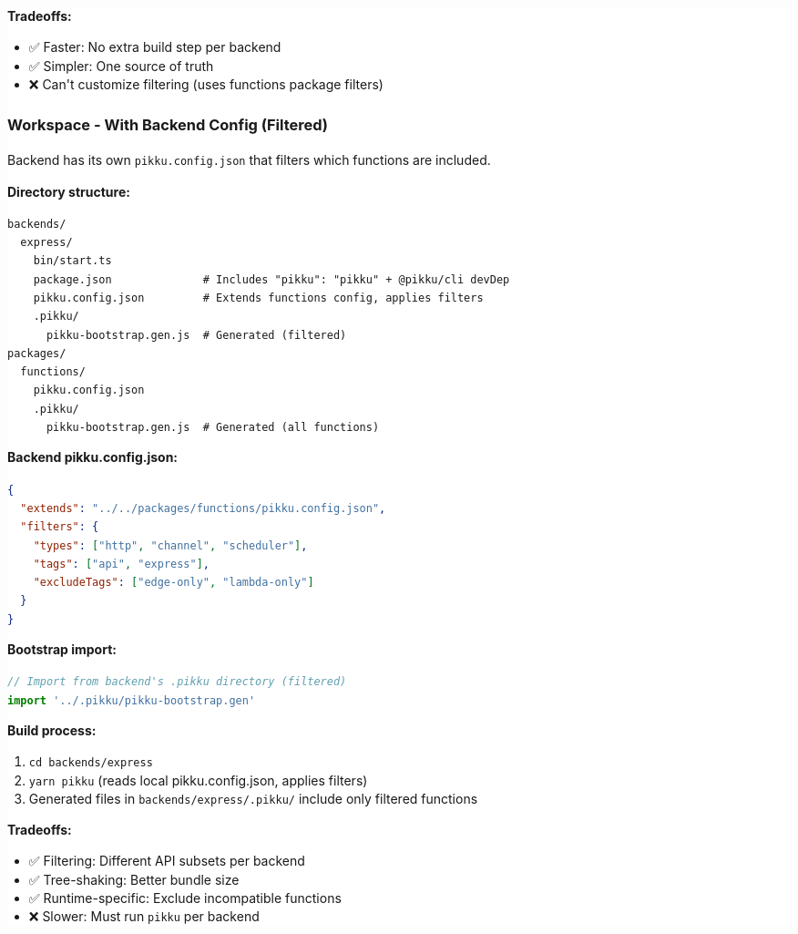 **Tradeoffs:**

- ✅ Faster: No extra build step per backend
- ✅ Simpler: One source of truth
- ❌ Can't customize filtering (uses functions package filters)

### Workspace - With Backend Config (Filtered)

Backend has its own `pikku.config.json` that filters which functions are included.

**Directory structure:**

```
backends/
  express/
    bin/start.ts
    package.json              # Includes "pikku": "pikku" + @pikku/cli devDep
    pikku.config.json         # Extends functions config, applies filters
    .pikku/
      pikku-bootstrap.gen.js  # Generated (filtered)
packages/
  functions/
    pikku.config.json
    .pikku/
      pikku-bootstrap.gen.js  # Generated (all functions)
```

**Backend pikku.config.json:**

```json
{
  "extends": "../../packages/functions/pikku.config.json",
  "filters": {
    "types": ["http", "channel", "scheduler"],
    "tags": ["api", "express"],
    "excludeTags": ["edge-only", "lambda-only"]
  }
}
```

**Bootstrap import:**

```typescript
// Import from backend's .pikku directory (filtered)
import '../.pikku/pikku-bootstrap.gen'
```

**Build process:**

1. `cd backends/express`
2. `yarn pikku` (reads local pikku.config.json, applies filters)
3. Generated files in `backends/express/.pikku/` include only filtered functions

**Tradeoffs:**

- ✅ Filtering: Different API subsets per backend
- ✅ Tree-shaking: Better bundle size
- ✅ Runtime-specific: Exclude incompatible functions
- ❌ Slower: Must run `pikku` per backend
